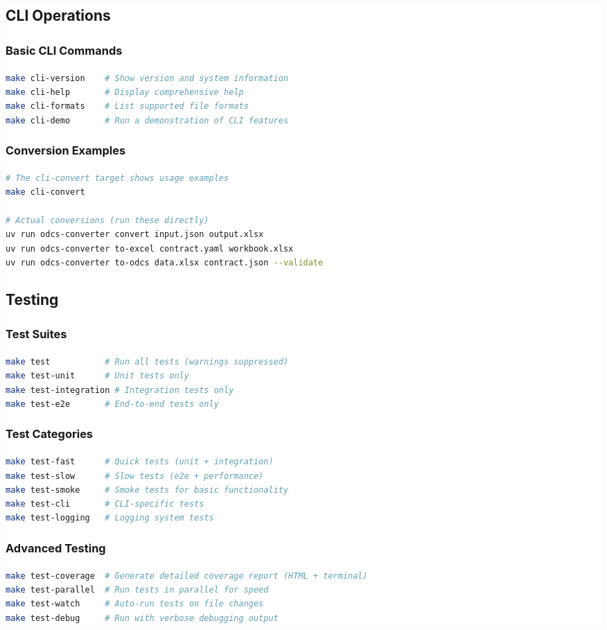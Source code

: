 ## CLI Operations

### Basic CLI Commands

```bash
make cli-version    # Show version and system information
make cli-help       # Display comprehensive help
make cli-formats    # List supported file formats
make cli-demo       # Run a demonstration of CLI features
```

### Conversion Examples

```bash
# The cli-convert target shows usage examples
make cli-convert

# Actual conversions (run these directly)
uv run odcs-converter convert input.json output.xlsx
uv run odcs-converter to-excel contract.yaml workbook.xlsx
uv run odcs-converter to-odcs data.xlsx contract.json --validate
```

## Testing

### Test Suites

```bash
make test           # Run all tests (warnings suppressed)
make test-unit      # Unit tests only
make test-integration # Integration tests only
make test-e2e       # End-to-end tests only
```

### Test Categories

```bash
make test-fast      # Quick tests (unit + integration)
make test-slow      # Slow tests (e2e + performance)
make test-smoke     # Smoke tests for basic functionality
make test-cli       # CLI-specific tests
make test-logging   # Logging system tests
```

### Advanced Testing

```bash
make test-coverage  # Generate detailed coverage report (HTML + terminal)
make test-parallel  # Run tests in parallel for speed
make test-watch     # Auto-run tests on file changes
make test-debug     # Run with verbose debugging output
```
